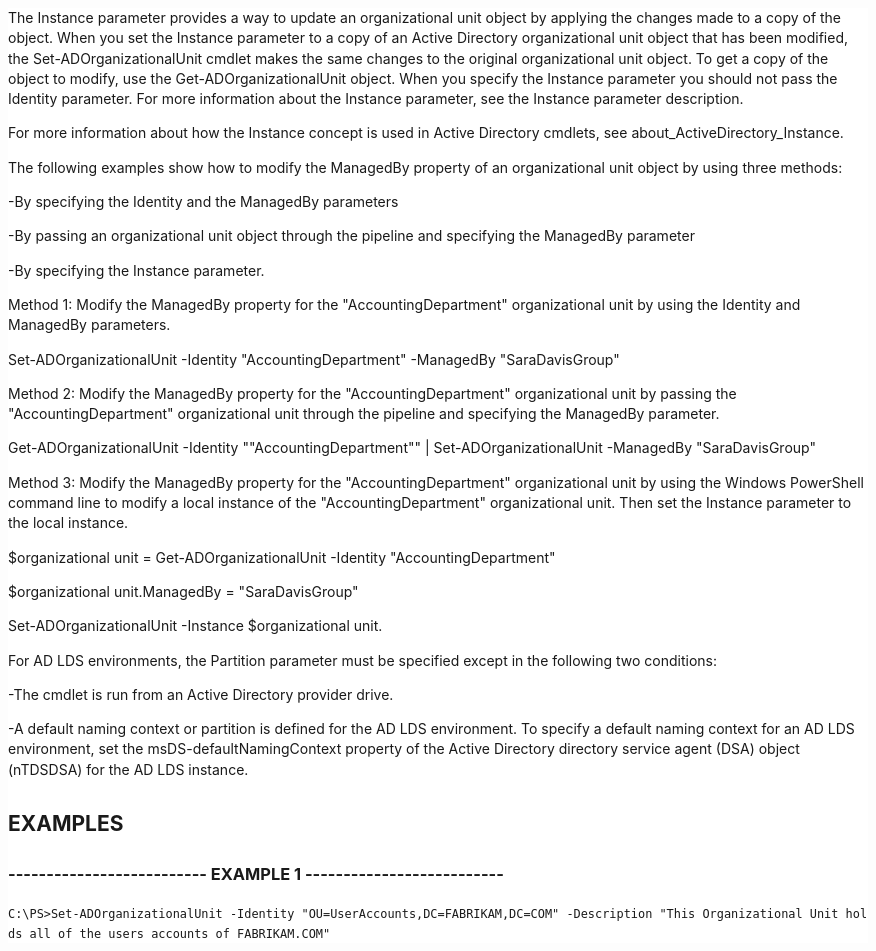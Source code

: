 The Instance parameter provides a way to update an organizational unit object by applying the changes made to a copy of the object.
When you set the Instance parameter to a copy of an Active Directory organizational unit object that has been modified, the Set-ADOrganizationalUnit cmdlet makes the same changes to the original organizational unit object.
To get a copy of the object to modify, use the Get-ADOrganizationalUnit object.
When you specify the Instance parameter you should not pass the Identity parameter.
For more information about the Instance parameter, see the Instance parameter description.

For more information about how the Instance concept is used in Active Directory cmdlets, see about_ActiveDirectory_Instance.

The following examples show how to modify the ManagedBy property of an organizational unit object by using three methods:

-By specifying the Identity and the ManagedBy parameters

-By passing an organizational unit object through the pipeline and specifying the ManagedBy parameter

-By specifying the Instance parameter.

Method 1: Modify the ManagedBy property for the "AccountingDepartment" organizational unit by using the Identity and ManagedBy parameters.

Set-ADOrganizationalUnit -Identity "AccountingDepartment" -ManagedBy "SaraDavisGroup"

Method 2: Modify the ManagedBy property for the "AccountingDepartment" organizational unit by passing the "AccountingDepartment" organizational unit through the pipeline and specifying the ManagedBy parameter.

Get-ADOrganizationalUnit -Identity ""AccountingDepartment"" | Set-ADOrganizationalUnit -ManagedBy "SaraDavisGroup"

Method 3: Modify the ManagedBy property for the "AccountingDepartment" organizational unit by using the Windows PowerShell command line to modify a local instance of the "AccountingDepartment" organizational unit.
Then set the Instance parameter to the local instance.

$organizational unit = Get-ADOrganizationalUnit -Identity "AccountingDepartment"

$organizational unit.ManagedBy = "SaraDavisGroup"

Set-ADOrganizationalUnit -Instance $organizational unit.

For AD LDS environments, the Partition parameter must be specified except in the following two conditions:

-The cmdlet is run from an Active Directory provider drive.

-A default naming context or partition is defined for the AD LDS environment.
To specify a default naming context for an AD LDS environment, set the msDS-defaultNamingContext property of the Active Directory directory service agent (DSA) object (nTDSDSA) for the AD LDS instance.

## EXAMPLES

### -------------------------- EXAMPLE 1 --------------------------
```
C:\PS>Set-ADOrganizationalUnit -Identity "OU=UserAccounts,DC=FABRIKAM,DC=COM" -Description "This Organizational Unit holds all of the users accounts of FABRIKAM.COM"
```

